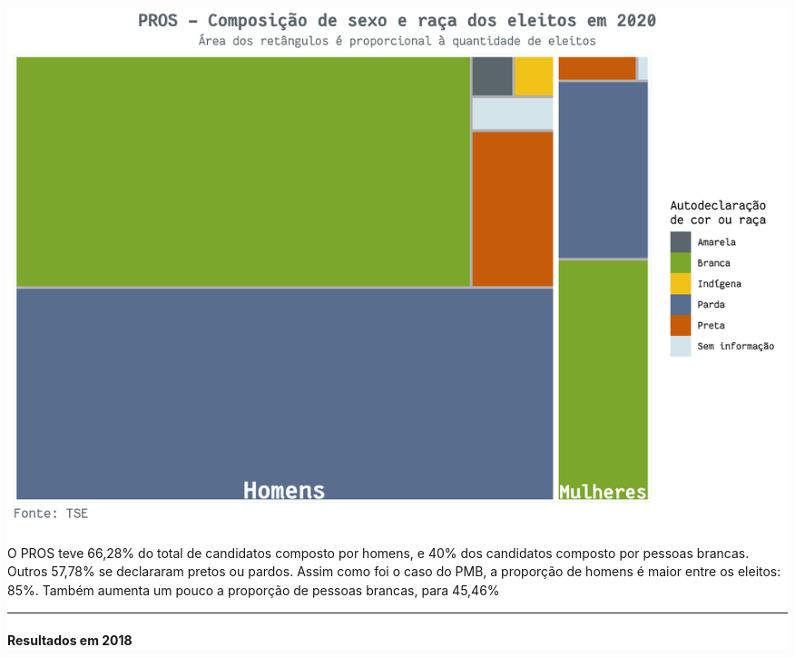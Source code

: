 <p><img src="/assets/post_images/pmbpros_files/figure-html/unnamed-chunk-22-1.png" width="864" /></p>
<p>O PROS teve 66,28% do total de candidatos composto por homens, e 40% dos candidatos composto por pessoas brancas. Outros 57,78% se declararam pretos ou pardos. Assim como foi o caso do PMB, a proporção de homens é maior entre os eleitos: 85%. Também aumenta um pouco a proporção de pessoas brancas, para 45,46%</p>
<hr style="width:100%;"/>
</div>
<div id="resultados-em-2018" class="section level4">
<h4>Resultados em 2018</h4>